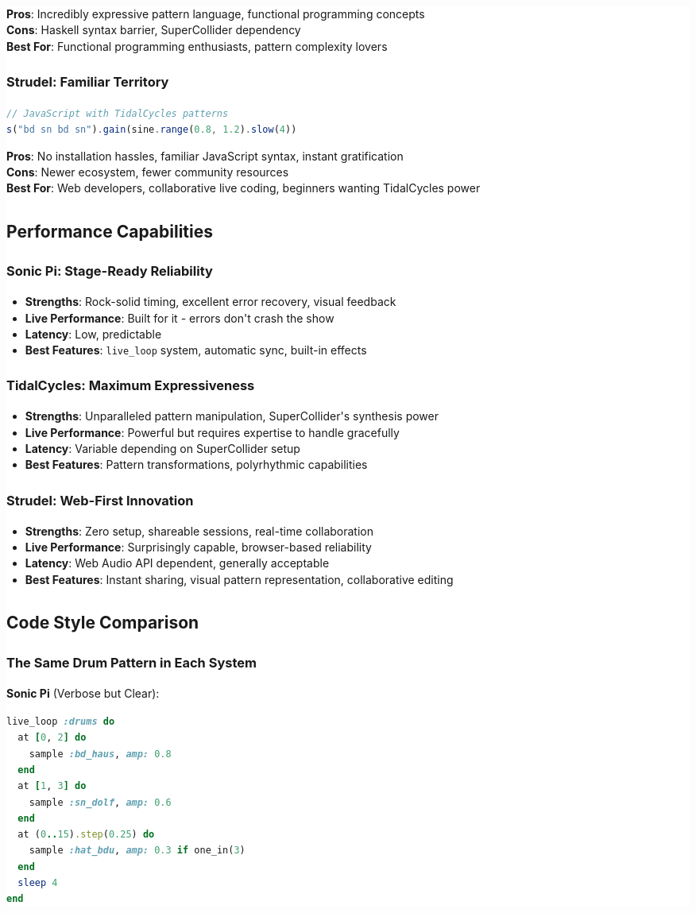 **Pros**: Incredibly expressive pattern language, functional programming concepts  
**Cons**: Haskell syntax barrier, SuperCollider dependency  
**Best For**: Functional programming enthusiasts, pattern complexity lovers

### Strudel: Familiar Territory
```javascript
// JavaScript with TidalCycles patterns
s("bd sn bd sn").gain(sine.range(0.8, 1.2).slow(4))
```

**Pros**: No installation hassles, familiar JavaScript syntax, instant gratification  
**Cons**: Newer ecosystem, fewer community resources  
**Best For**: Web developers, collaborative live coding, beginners wanting TidalCycles power

## Performance Capabilities

### Sonic Pi: Stage-Ready Reliability
- **Strengths**: Rock-solid timing, excellent error recovery, visual feedback
- **Live Performance**: Built for it - errors don't crash the show
- **Latency**: Low, predictable
- **Best Features**: `live_loop` system, automatic sync, built-in effects

### TidalCycles: Maximum Expressiveness
- **Strengths**: Unparalleled pattern manipulation, SuperCollider's synthesis power
- **Live Performance**: Powerful but requires expertise to handle gracefully
- **Latency**: Variable depending on SuperCollider setup
- **Best Features**: Pattern transformations, polyrhythmic capabilities

### Strudel: Web-First Innovation
- **Strengths**: Zero setup, shareable sessions, real-time collaboration
- **Live Performance**: Surprisingly capable, browser-based reliability
- **Latency**: Web Audio API dependent, generally acceptable
- **Best Features**: Instant sharing, visual pattern representation, collaborative editing

## Code Style Comparison

### The Same Drum Pattern in Each System

**Sonic Pi** (Verbose but Clear):
```ruby
live_loop :drums do
  at [0, 2] do
    sample :bd_haus, amp: 0.8
  end
  at [1, 3] do  
    sample :sn_dolf, amp: 0.6
  end
  at (0..15).step(0.25) do
    sample :hat_bdu, amp: 0.3 if one_in(3)
  end
  sleep 4
end
```
